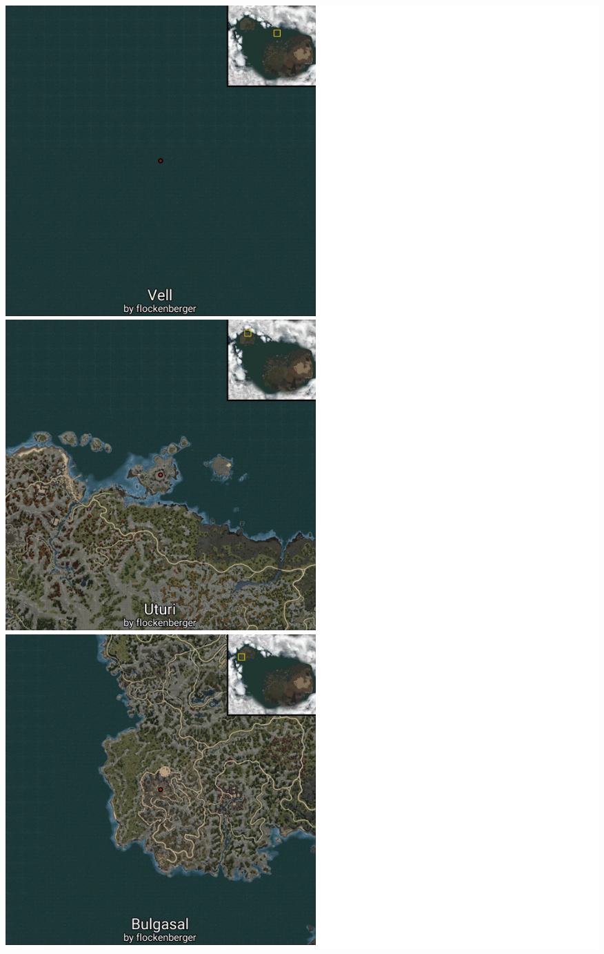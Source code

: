 <img src="./Bosses_Vell_Preview.webp" width="450"/> <img src="./Bosses_Uturi_Preview.webp" width="450"/> <img src="./Bosses_Bulgasal_Preview.webp" width="450"/>